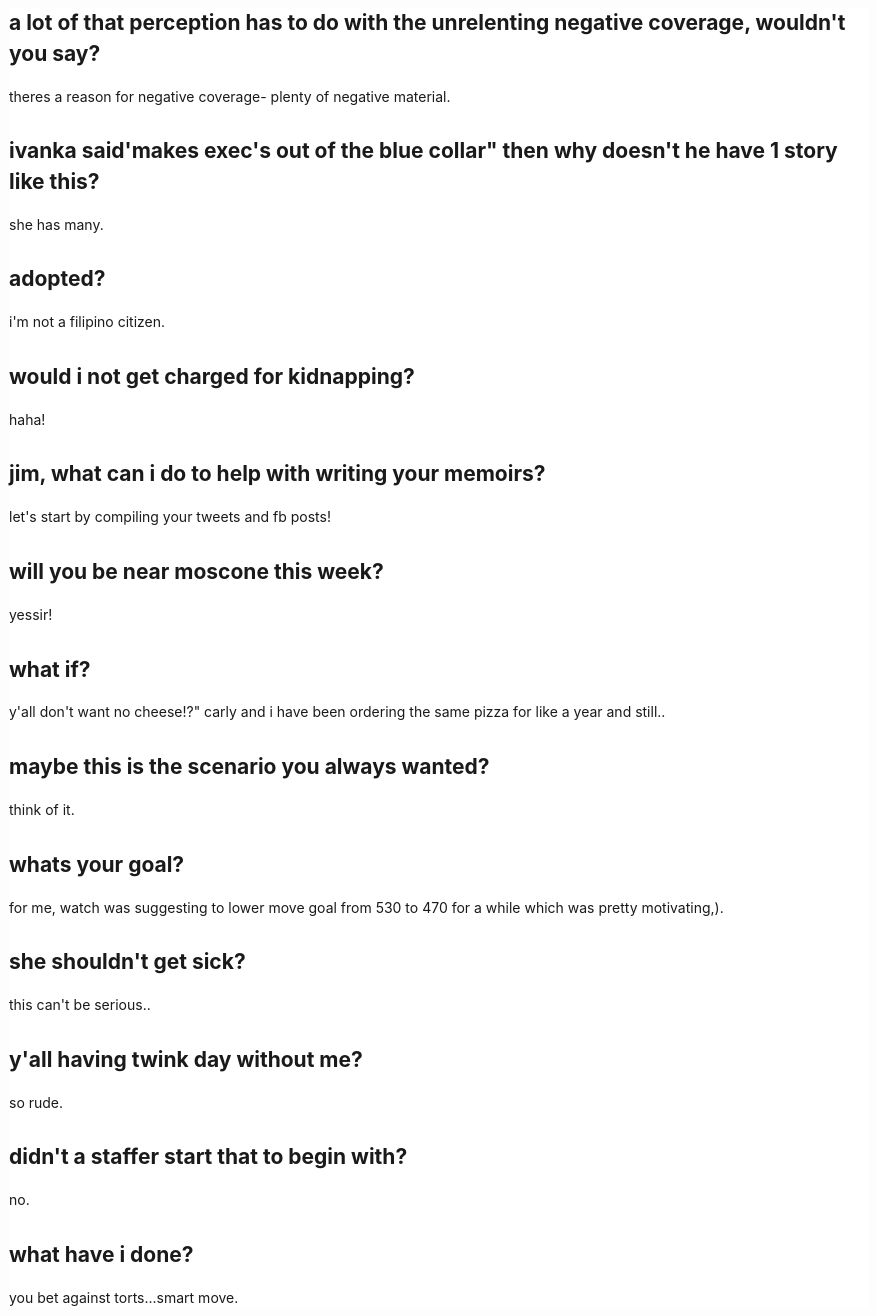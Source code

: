 ## a lot of that perception has to do with the unrelenting negative coverage, wouldn't you say?
theres a reason for negative coverage- plenty of negative material.

## ivanka said'makes exec's out of the blue collar" then why doesn't he have 1 story like this?
she has many.

## adopted?
i'm not a filipino citizen.

## would i not get charged for kidnapping?
haha!

## jim, what can i do to help with writing your memoirs?
let's start by compiling your tweets and fb posts!

## will you be near moscone this week?
yessir!

## what if?
y'all don't want no cheese!?" carly and i have been ordering the same pizza for like a year and still..

## maybe this is the scenario you always wanted?
think of it.

## whats your goal?
for me, watch was suggesting to lower move goal from 530 to 470 for a while which was pretty motivating,).

## she shouldn't get sick?
this can't be serious..

## y'all having twink day without me?
so rude.

## didn't a staffer start that to begin with?
no.

## what have i done?
you bet against torts...smart move.
